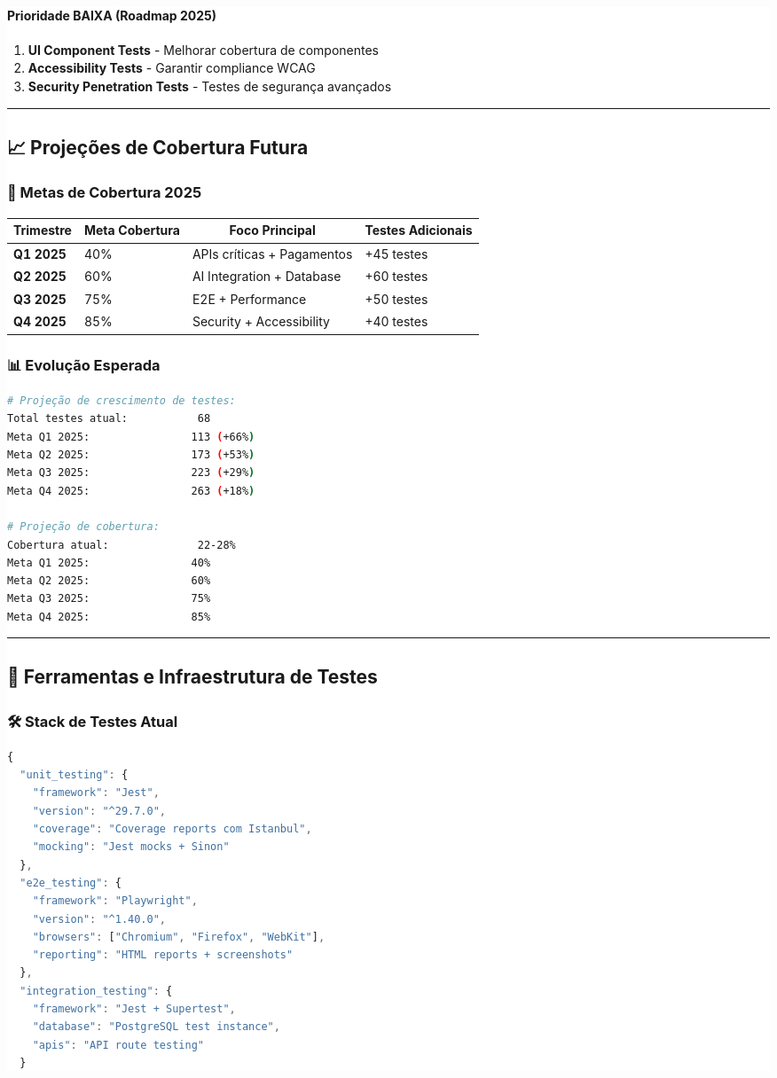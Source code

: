 #### **Prioridade BAIXA (Roadmap 2025)**
1. **UI Component Tests** - Melhorar cobertura de componentes
2. **Accessibility Tests** - Garantir compliance WCAG
3. **Security Penetration Tests** - Testes de segurança avançados

---

## 📈 Projeções de Cobertura Futura

### 🎯 Metas de Cobertura 2025

| Trimestre | Meta Cobertura | Foco Principal | Testes Adicionais |
|-----------|----------------|----------------|-------------------|
| **Q1 2025** | 40% | APIs críticas + Pagamentos | +45 testes |
| **Q2 2025** | 60% | AI Integration + Database | +60 testes |
| **Q3 2025** | 75% | E2E + Performance | +50 testes |
| **Q4 2025** | 85% | Security + Accessibility | +40 testes |

### 📊 Evolução Esperada

```bash
# Projeção de crescimento de testes:
Total testes atual:           68
Meta Q1 2025:                113 (+66%)
Meta Q2 2025:                173 (+53%)
Meta Q3 2025:                223 (+29%)
Meta Q4 2025:                263 (+18%)

# Projeção de cobertura:
Cobertura atual:              22-28%
Meta Q1 2025:                40%
Meta Q2 2025:                60%
Meta Q3 2025:                75%
Meta Q4 2025:                85%
```

---

## 🔧 Ferramentas e Infraestrutura de Testes

### 🛠️ Stack de Testes Atual

```typescript
{
  "unit_testing": {
    "framework": "Jest",
    "version": "^29.7.0",
    "coverage": "Coverage reports com Istanbul",
    "mocking": "Jest mocks + Sinon"
  },
  "e2e_testing": {
    "framework": "Playwright",
    "version": "^1.40.0",
    "browsers": ["Chromium", "Firefox", "WebKit"],
    "reporting": "HTML reports + screenshots"
  },
  "integration_testing": {
    "framework": "Jest + Supertest",
    "database": "PostgreSQL test instance",
    "apis": "API route testing"
  }
```